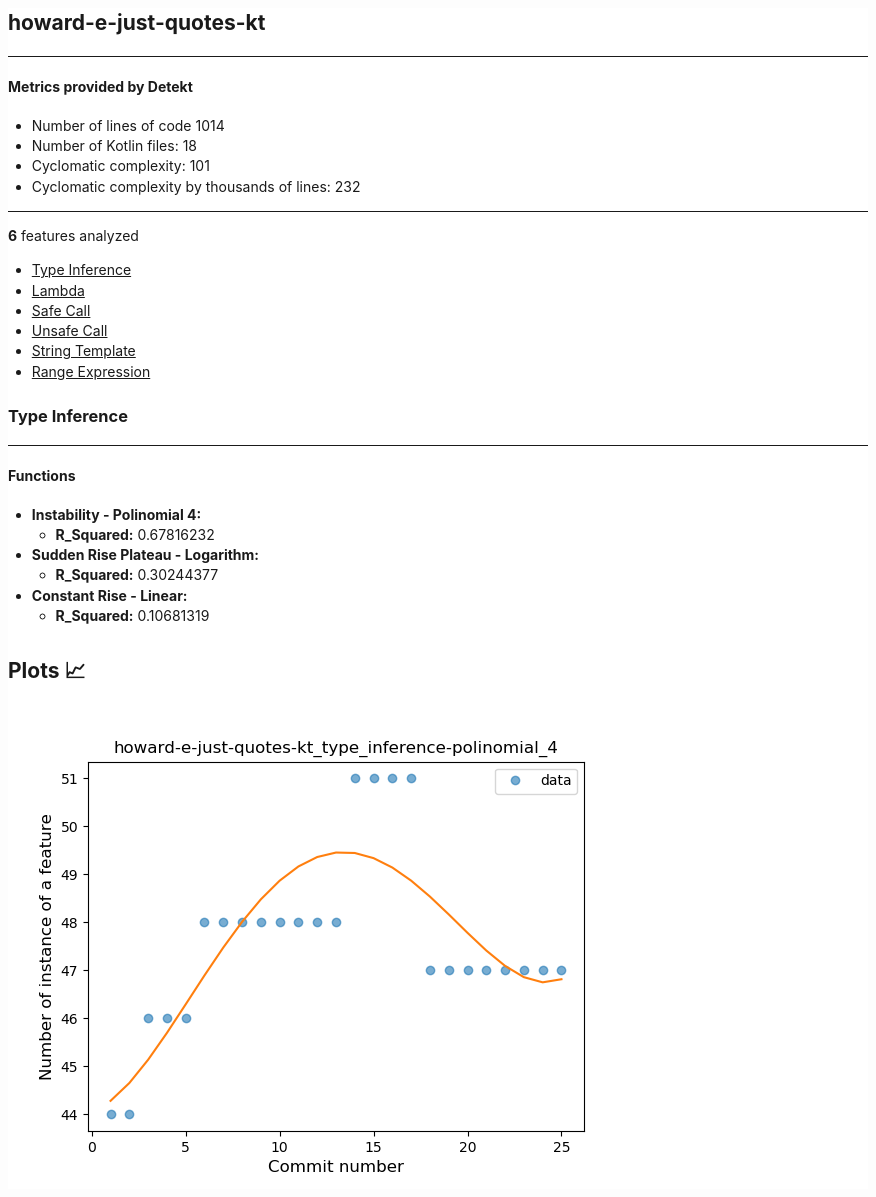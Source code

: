 ## howard-e-just-quotes-kt
----
#### Metrics provided by Detekt
* Number of lines of code 1014
* Number of Kotlin files: 18
* Cyclomatic complexity: 101
* Cyclomatic complexity by thousands of lines: 232 

----
**6** features analyzed

*	<a href="#type_inference">Type Inference</a> 
*	<a href="#lambda">Lambda</a> 
*	<a href="#safe_call">Safe Call</a> 
*	<a href="#unsafe_call">Unsafe Call</a> 
*	<a href="#string_template">String Template</a> 
*	<a href="#range_expr">Range Expression</a> 


### <a name="type_inference">Type Inference</a>
----
#### Functions
* **Instability - Polinomial 4:** ![equation](http://latex.codecogs.com/svg.latex?0.000169x%5E4%20&plus;%20-0.008347x%5E3%20&plus;0.10263x%5E2%20&plus;%200.119355x%20&plus;%2044.068775)
    * **R_Squared:** 0.67816232
* **Sudden Rise Plateau - Logarithm:** ![equation](http://latex.codecogs.com/svg.latex?5.264728%5Clog_%7B71.450637%7D%28x%29%20&plus;%2044.738696)
    * **R_Squared:** 0.30244377
* **Constant Rise - Linear:** ![equation](http://latex.codecogs.com/svg.latex?0.083077x%20&plus;%2046.52)
    * **R_Squared:** 0.10681319

**Plots** :chart_with_upwards_trend:
-----

![howard-e-just-quotes-kt T11_4](../plots/howard-e-just-quotes-kt_type_inference_T11_4.png)